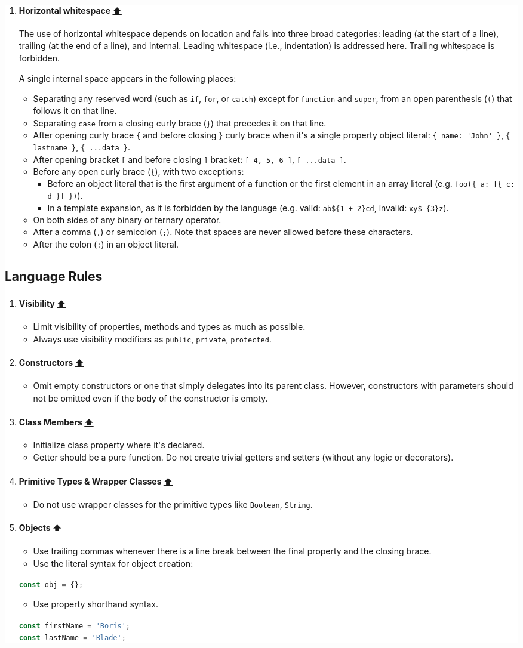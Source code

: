 1. #### Horizontal whitespace **[⬆](#table-of-content)**
   
   The use of horizontal whitespace depends on location and falls into three broad categories: leading (at the start of a line), trailing (at the end of a line), and internal. Leading whitespace (i.e., indentation) is addressed [here](#indentation-2-). Trailing whitespace is forbidden.
   
   A single internal space appears in the following places:
   * Separating any reserved word (such as `if`, `for`, or `catch`) except for `function` and `super`, from an open parenthesis (`(`) that follows it on that line.
   * Separating `case` from a closing curly brace (`}`) that precedes it on that line.
   * After opening curly brace `{` and before closing `}` curly brace when it's a single property object literal: `{ name: 'John' }`, `{ lastname }`, `{ ...data }`.
   * After opening bracket `[` and before closing `]` bracket: `[ 4, 5, 6 ]`, `[ ...data ]`.
   * Before any open curly brace (`{`), with two exceptions:
     * Before an object literal that is the first argument of a function or the first element in an array literal (e.g. `foo({ a: [{ c: d }] })`).
     * In a template expansion, as it is forbidden by the language (e.g. valid: `ab${1 + 2}cd`, invalid: `xy$ {3}z`).
   * On both sides of any binary or ternary operator.
   * After a comma (`,`) or semicolon (`;`). Note that spaces are never allowed before these characters. 
   * After the colon (`:`) in an object literal.

## Language Rules

1. #### Visibility **[⬆](#table-of-content)**

   * Limit visibility of properties, methods and types as much as possible.
   * Always use visibility modifiers as `public`, `private`, `protected`.

1. #### Constructors **[⬆](#table-of-content)**

   * Omit empty constructors or one that simply delegates into its parent class. However, constructors with parameters should not be omitted even if the body of the constructor is empty.

1. #### Class Members **[⬆](#table-of-content)**
   
   * Initialize class property where it's declared.
   * Getter should be a pure function. Do not create trivial getters and setters (without any logic or decorators).
   
1. #### Primitive Types & Wrapper Classes **[⬆](#table-of-content)**

   * Do not use wrapper classes for the primitive types like `Boolean`, `String`.
    
1. #### Objects **[⬆](#table-of-content)**

   * Use trailing commas whenever there is a line break between the final property and the closing brace.
   * Use the literal syntax for object creation:
    ```typescript
    const obj = {};
    ```
   * Use property shorthand syntax.
    ```typescript
    const firstName = 'Boris';
    const lastName = 'Blade';
    